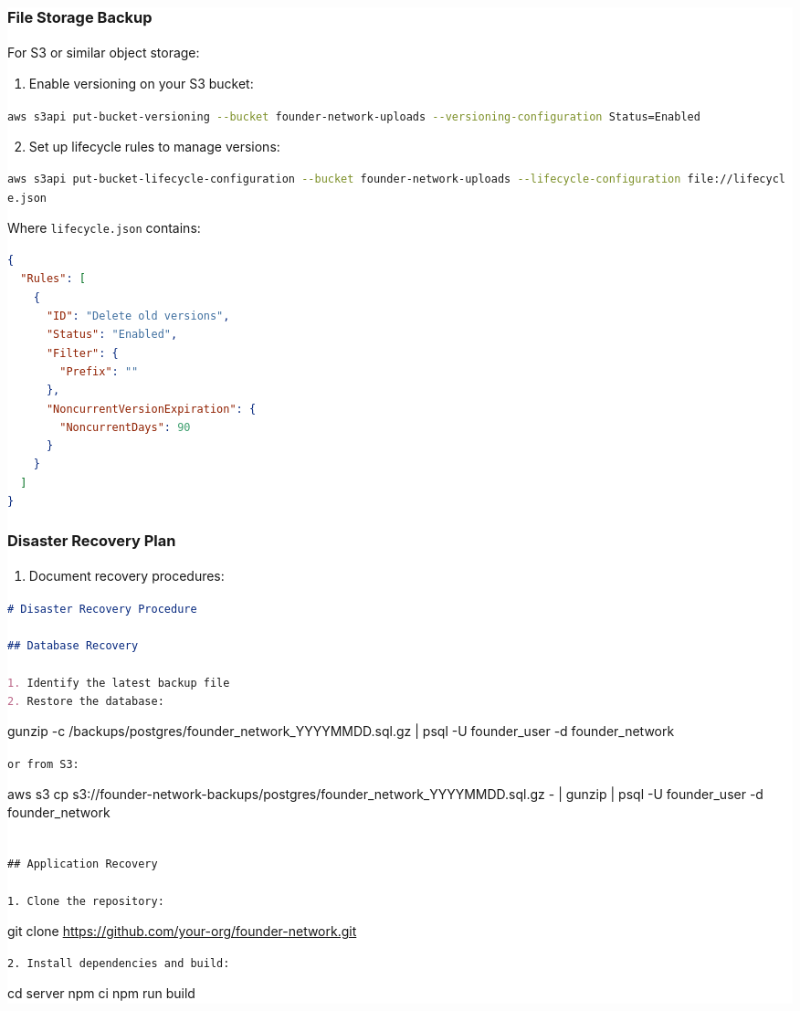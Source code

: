 ### File Storage Backup

For S3 or similar object storage:

1. Enable versioning on your S3 bucket:

```bash
aws s3api put-bucket-versioning --bucket founder-network-uploads --versioning-configuration Status=Enabled
```

2. Set up lifecycle rules to manage versions:

```bash
aws s3api put-bucket-lifecycle-configuration --bucket founder-network-uploads --lifecycle-configuration file://lifecycle.json
```

Where `lifecycle.json` contains:

```json
{
  "Rules": [
    {
      "ID": "Delete old versions",
      "Status": "Enabled",
      "Filter": {
        "Prefix": ""
      },
      "NoncurrentVersionExpiration": {
        "NoncurrentDays": 90
      }
    }
  ]
}
```

### Disaster Recovery Plan

1. Document recovery procedures:

```markdown
# Disaster Recovery Procedure

## Database Recovery

1. Identify the latest backup file
2. Restore the database:
   ```
   gunzip -c /backups/postgres/founder_network_YYYYMMDD.sql.gz | psql -U founder_user -d founder_network
   ```
   or from S3:
   ```
   aws s3 cp s3://founder-network-backups/postgres/founder_network_YYYYMMDD.sql.gz - | gunzip | psql -U founder_user -d founder_network
   ```

## Application Recovery

1. Clone the repository:
   ```
   git clone https://github.com/your-org/founder-network.git
   ```
2. Install dependencies and build:
   ```
   cd server
   npm ci
   npm run build
   